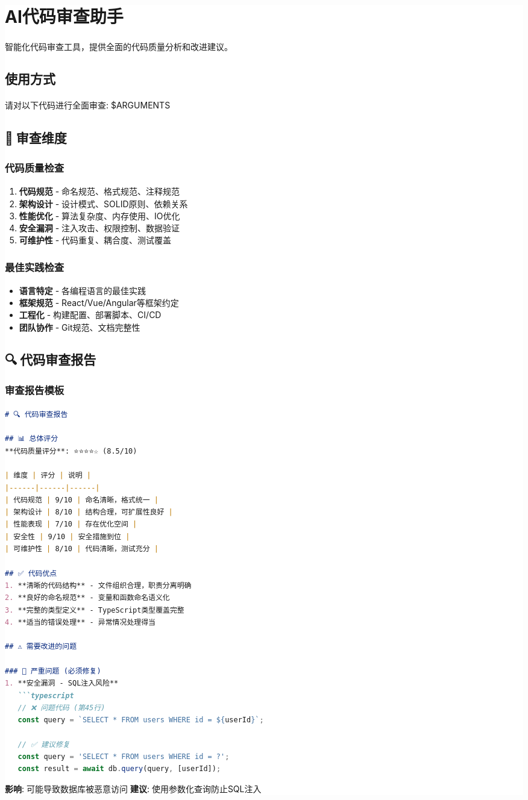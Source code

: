 # AI代码审查助手

智能化代码审查工具，提供全面的代码质量分析和改进建议。

## 使用方式

请对以下代码进行全面审查: $ARGUMENTS

## 🎯 审查维度

### 代码质量检查
1. **代码规范** - 命名规范、格式规范、注释规范
2. **架构设计** - 设计模式、SOLID原则、依赖关系
3. **性能优化** - 算法复杂度、内存使用、IO优化
4. **安全漏洞** - 注入攻击、权限控制、数据验证
5. **可维护性** - 代码重复、耦合度、测试覆盖

### 最佳实践检查
- **语言特定** - 各编程语言的最佳实践
- **框架规范** - React/Vue/Angular等框架约定
- **工程化** - 构建配置、部署脚本、CI/CD
- **团队协作** - Git规范、文档完整性

## 🔍 代码审查报告

### 审查报告模板
```markdown
# 🔍 代码审查报告

## 📊 总体评分
**代码质量评分**: ⭐⭐⭐⭐☆ (8.5/10)

| 维度 | 评分 | 说明 |
|------|------|------|
| 代码规范 | 9/10 | 命名清晰，格式统一 |
| 架构设计 | 8/10 | 结构合理，可扩展性良好 |
| 性能表现 | 7/10 | 存在优化空间 |
| 安全性 | 9/10 | 安全措施到位 |
| 可维护性 | 8/10 | 代码清晰，测试充分 |

## ✅ 代码优点
1. **清晰的代码结构** - 文件组织合理，职责分离明确
2. **良好的命名规范** - 变量和函数命名语义化
3. **完整的类型定义** - TypeScript类型覆盖完整
4. **适当的错误处理** - 异常情况处理得当

## ⚠️ 需要改进的问题

### 🔴 严重问题 (必须修复)
1. **安全漏洞 - SQL注入风险**
   ```typescript
   // ❌ 问题代码 (第45行)
   const query = `SELECT * FROM users WHERE id = ${userId}`;
   
   // ✅ 建议修复
   const query = 'SELECT * FROM users WHERE id = ?';
   const result = await db.query(query, [userId]);
   ```
   **影响**: 可能导致数据库被恶意访问
   **建议**: 使用参数化查询防止SQL注入

